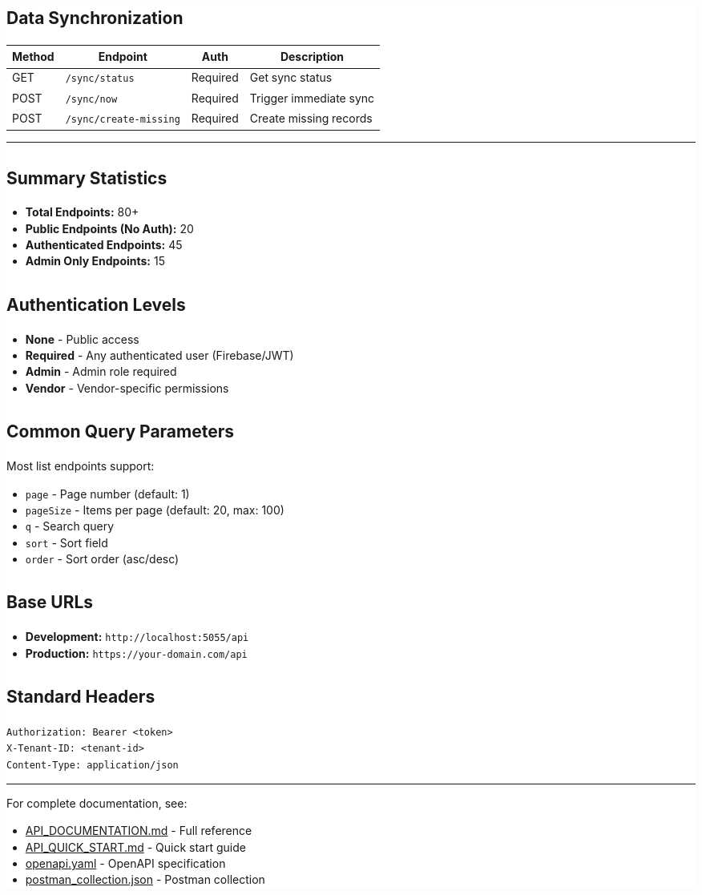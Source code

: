 ## Data Synchronization

| Method | Endpoint | Auth | Description |
|--------|----------|------|-------------|
| GET | `/sync/status` | Required | Get sync status |
| POST | `/sync/now` | Required | Trigger immediate sync |
| POST | `/sync/create-missing` | Required | Create missing records |

---

## Summary Statistics

- **Total Endpoints:** 80+
- **Public Endpoints (No Auth):** 20
- **Authenticated Endpoints:** 45
- **Admin Only Endpoints:** 15

## Authentication Levels

- **None** - Public access
- **Required** - Any authenticated user (Firebase/JWT)
- **Admin** - Admin role required
- **Vendor** - Vendor-specific permissions

## Common Query Parameters

Most list endpoints support:
- `page` - Page number (default: 1)
- `pageSize` - Items per page (default: 20, max: 100)
- `q` - Search query
- `sort` - Sort field
- `order` - Sort order (asc/desc)

## Base URLs

- **Development:** `http://localhost:5055/api`
- **Production:** `https://your-domain.com/api`

## Standard Headers

```
Authorization: Bearer <token>
X-Tenant-ID: <tenant-id>
Content-Type: application/json
```

---

For complete documentation, see:
- [API_DOCUMENTATION.md](./API_DOCUMENTATION.md) - Full reference
- [API_QUICK_START.md](./API_QUICK_START.md) - Quick start guide
- [openapi.yaml](./openapi.yaml) - OpenAPI specification
- [postman_collection.json](./postman_collection.json) - Postman collection
